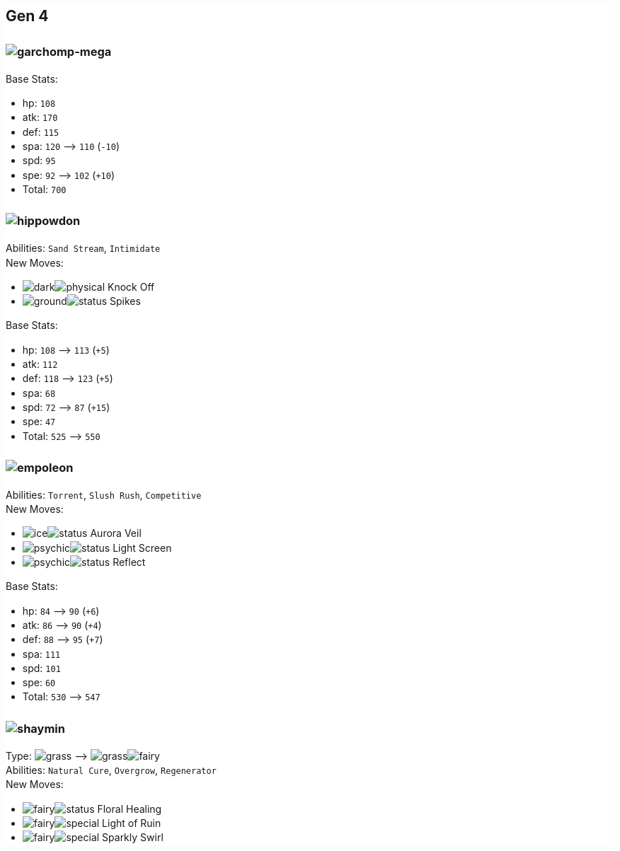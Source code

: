 ## Gen 4
### ![garchomp-mega]
Base Stats:
- hp: `108`
- atk: `170`
- def: `115`
- spa: `120` --> `110` (`-10`) 
- spd: `95`
- spe: `92` --> `102` (`+10`)
- Total: `700`

### ![hippowdon]
Abilities: `Sand Stream`, `Intimidate` <BR>
New Moves:
- ![dark]![physical] Knock Off
- ![ground]![status] Spikes

Base Stats:
- hp: `108` --> `113` (`+5`)
- atk: `112`
- def: `118` --> `123` (`+5`)
- spa: `68`
- spd: `72` --> `87` (`+15`)
- spe: `47`
- Total: `525` --> `550`

### ![empoleon]
Abilities: `Torrent`, `Slush Rush`, `Competitive`<BR>
New Moves:
- ![ice]![status] Aurora Veil
- ![psychic]![status] Light Screen
- ![psychic]![status] Reflect

Base Stats:
- hp: `84` --> `90` (`+6`)
- atk: `86` --> `90` (`+4`)
- def: `88` --> `95` (`+7`)
- spa: `111`
- spd: `101`
- spe: `60`
- Total: `530` --> `547`

### ![shaymin]
Type: ![grass] --> ![grass]![fairy]<BR>
Abilities: `Natural Cure`, `Overgrow`, `Regenerator`<BR>
New Moves:
- ![fairy]![status] Floral Healing
- ![fairy]![special] Light of Ruin
- ![fairy]![special] Sparkly Swirl


[status]: https://play.pokemonshowdown.com/sprites/categories/Status.png
[physical]: https://play.pokemonshowdown.com/sprites/categories/Physical.png
[special]: https://play.pokemonshowdown.com/sprites/categories/Special.png
[normal]: https://play.pokemonshowdown.com/sprites/types/Normal.png
[fire]: https://play.pokemonshowdown.com/sprites/types/Fire.png
[water]: https://play.pokemonshowdown.com/sprites/types/Water.png
[electric]: https://play.pokemonshowdown.com/sprites/types/Electric.png
[grass]: https://play.pokemonshowdown.com/sprites/types/Grass.png
[ice]: https://play.pokemonshowdown.com/sprites/types/Ice.png
[fighting]: https://play.pokemonshowdown.com/sprites/types/Fighting.png
[poison]: https://play.pokemonshowdown.com/sprites/types/Poison.png
[ground]: https://play.pokemonshowdown.com/sprites/types/Ground.png
[flying]: https://play.pokemonshowdown.com/sprites/types/Flying.png
[psychic]: https://play.pokemonshowdown.com/sprites/types/Psychic.png
[bug]: https://play.pokemonshowdown.com/sprites/types/Bug.png
[rock]: https://play.pokemonshowdown.com/sprites/types/Rock.png
[ghost]: https://play.pokemonshowdown.com/sprites/types/Ghost.png
[dragon]: https://play.pokemonshowdown.com/sprites/types/Dragon.png
[dark]: https://play.pokemonshowdown.com/sprites/types/Dark.png
[steel]: https://play.pokemonshowdown.com/sprites/types/Steel.png
[fairy]: https://play.pokemonshowdown.com/sprites/types/Fairy.png
[sec-item]: .
[watergem]: https://play.pokemonshowdown.com/sprites/itemicons/water-gem.png
[firegem]: https://play.pokemonshowdown.com/sprites/itemicons/fire-gem.png
[grassgem]: https://play.pokemonshowdown.com/sprites/itemicons/grass-gem.png
[sec-gen1]: .
[gengar]: https://play.pokemonshowdown.com/sprites/gen5ani/gengar.gif
[charizard-mega-x]: https://play.pokemonshowdown.com/sprites/gen5ani/charizard-megax.gif
[starmie]: https://play.pokemonshowdown.com/sprites/gen5ani/starmie.gif
[cloyster]: https://play.pokemonshowdown.com/sprites/gen5ani/cloyster.gif
[pidgeot]: https://play.pokemonshowdown.com/sprites/gen5ani/pidgeot.gif
[slowbro-mega]: https://play.pokemonshowdown.com/sprites/gen5/slowbro-mega.png
[pidgeot-mega]: https://play.pokemonshowdown.com/sprites/gen5/pidgeot-mega.png
[sec-gen2]: .
[celebi]: https://play.pokemonshowdown.com/sprites/gen5ani/celebi.gif
[typhlosion]: https://play.pokemonshowdown.com/sprites/gen5ani/typhlosion.gif
[typhlosion-hisui]: https://play.pokemonshowdown.com/sprites/gen5/typhlosion-hisui.png
[steelix-mega]: https://play.pokemonshowdown.com/sprites/gen5ani/steelix-mega.gif
[steelix]: https://play.pokemonshowdown.com/sprites/gen5ani/steelix.gif
[ampharos]: https://play.pokemonshowdown.com/sprites/gen5ani/ampharos.gif
[ampharos-mega]: https://play.pokemonshowdown.com/sprites/gen5ani/ampharos-mega.gif
[suicune]: https://play.pokemonshowdown.com/sprites/gen5ani/suicune.gif
[raikou]: https://play.pokemonshowdown.com/sprites/gen5ani/raikou.gif
[houndoom-mega]: https://play.pokemonshowdown.com/sprites/gen5/houndoom-mega.png
[houndoom]: https://play.pokemonshowdown.com/sprites/gen5ani/houndoom.gif
[sec-gen3]: .
[salamence]: https://play.pokemonshowdown.com/sprites/gen5ani/salamence.gif
[flygon]: https://play.pokemonshowdown.com/sprites/gen5ani/flygon.gif
[camerupt]: https://play.pokemonshowdown.com/sprites/gen5ani/camerupt.gif
[sharpedo]: https://play.pokemonshowdown.com/sprites/gen5ani/sharpedo.gif
[sharpedo-mega]: https://play.pokemonshowdown.com/sprites/gen5/sharpedo-mega.png
[banette]: https://play.pokemonshowdown.com/sprites/gen5ani/banette.gif
[camerupt-mega]: https://play.pokemonshowdown.com/sprites/gen5/camerupt-mega.png
[metagross]: https://play.pokemonshowdown.com/sprites/gen5ani/metagross.gif
[crawdaunt]: https://play.pokemonshowdown.com/sprites/gen5ani/crawdaunt.gif
[breloom]: https://play.pokemonshowdown.com/sprites/gen5ani/breloom.gif
[aggron]: https://play.pokemonshowdown.com/sprites/gen5ani/aggron.gif
[aggron-mega]: https://play.pokemonshowdown.com/sprites/gen5/aggron-mega.png
[absol-mega]: https://play.pokemonshowdown.com/sprites/gen5ani/absol-mega.gif
[absol]: https://play.pokemonshowdown.com/sprites/gen5ani/absol.gif
[sceptile]: https://play.pokemonshowdown.com/sprites/gen5ani/sceptile.gif
[sceptile-mega]: https://play.pokemonshowdown.com/sprites/gen5/sceptile-mega.png
[manectric]: https://play.pokemonshowdown.com/sprites/gen5ani/manectric.gif
[manectric-mega]: https://play.pokemonshowdown.com/sprites/gen5ani/manectric-mega.gif
[deoxys]: https://play.pokemonshowdown.com/sprites/gen5ani/deoxys.gif
[deoxys-defense]: https://play.pokemonshowdown.com/sprites/gen5ani/deoxys-defense.gif
[banette-mega]: https://play.pokemonshowdown.com/sprites/gen5ani/banette-mega.gif
[sharpedo-mega]: https://play.pokemonshowdown.com/sprites/gen5ani/sharpedo-mega.gif
[altaria]: https://play.pokemonshowdown.com/sprites/gen5ani/altaria.gif
[altaria-mega]: https://play.pokemonshowdown.com/sprites/gen5/altaria-mega.png
[sec-gen4]: .
[darkrai]: https://play.pokemonshowdown.com/sprites/gen5ani/darkrai.gif
[garchomp]: https://play.pokemonshowdown.com/sprites/gen5ani/garchomp.gif
[garchomp-mega]: https://play.pokemonshowdown.com/sprites/gen5ani/garchomp-mega.gif
[glaceon]: https://play.pokemonshowdown.com/sprites/gen5ani/glaceon.gif
[rotom-frost]: https://play.pokemonshowdown.com/sprites/gen5ani/rotom-frost.gif
[palkia]: https://play.pokemonshowdown.com/sprites/gen5ani/palkia.gif
[dialga]: https://play.pokemonshowdown.com/sprites/gen5ani/dialga.gif
[palkia-origin]: https://play.pokemonshowdown.com/sprites/gen5/palkia-origin.png
[dialga-origin]: https://play.pokemonshowdown.com/sprites/gen5ani/dialga-origin.gif
[shaymin]: https://play.pokemonshowdown.com/sprites/gen5ani/shaymin.gif
[giratina]: https://play.pokemonshowdown.com/sprites/gen5ani/giratina.gif
[giratina-origin]: https://play.pokemonshowdown.com/sprites/gen5ani/giratina-origin.gif
[rotom]: https://play.pokemonshowdown.com/sprites/gen5ani/rotom.gif
[rotom-wash]: https://play.pokemonshowdown.com/sprites/gen5ani/rotom-wash.gif
[rotom-mow]: https://play.pokemonshowdown.com/sprites/gen5ani/rotom-mow.gif
[rotom-heat]: https://play.pokemonshowdown.com/sprites/gen5ani/rotom-heat.gif
[rotom-fan]: https://play.pokemonshowdown.com/sprites/gen5ani/rotom-fan.gif
[regigigas]: https://play.pokemonshowdown.com/sprites/gen5ani/regigigas.gif
[toxicroak]: https://play.pokemonshowdown.com/sprites/gen5ani/toxicroak.gif
[empoleon]: https://play.pokemonshowdown.com/sprites/gen5ani/empoleon.gif
[hippowdon]: https://play.pokemonshowdown.com/sprites/gen5ani/hippowdon.gif
[sec-gen5]: .
[haxorus]: https://play.pokemonshowdown.com/sprites/gen5ani-shiny/haxorus.gif
[kyurem]: https://play.pokemonshowdown.com/sprites/gen5ani/kyurem.gif
[kyurem-black]: https://play.pokemonshowdown.com/sprites/gen5ani/kyurem-black.gif
[kyurem-white]: https://play.pokemonshowdown.com/sprites/gen5ani/kyurem-white.gif
[conkeldurr]: https://play.pokemonshowdown.com/sprites/gen5ani/conkeldurr.gif
[emboar]: https://play.pokemonshowdown.com/sprites/gen5ani/emboar.gif
[serperior]: https://play.pokemonshowdown.com/sprites/gen5ani/serperior.gif
[samurott]: https://play.pokemonshowdown.com/sprites/gen5ani/samurott.gif
[samurott-hisui]: https://play.pokemonshowdown.com/sprites/gen5ani/samurott-hisui.gif
[chandelure]: https://play.pokemonshowdown.com/sprites/gen5ani/chandelure.gif
[excadrill]: https://play.pokemonshowdown.com/sprites/gen5ani/excadrill.gif
[krookodile]: https://play.pokemonshowdown.com/sprites/gen5ani/krookodile.gif
[scolipede]: https://play.pokemonshowdown.com/sprites/gen5ani/scolipede.gif
[durant]: https://play.pokemonshowdown.com/sprites/gen5ani/durant.gif
[gigalith]: https://play.pokemonshowdown.com/sprites/gen5ani/gigalith.gif
[terrakion]: https://play.pokemonshowdown.com/sprites/gen5ani/terrakion.gif
[virizion]: https://play.pokemonshowdown.com/sprites/gen5ani/virizion.gif
[coballion]: https://play.pokemonshowdown.com/sprites/gen5ani/coballion.gif
[zoroark]: https://play.pokemonshowdown.com/sprites/gen5ani/zoroark.gif
[zoroark-hisui]: https://play.pokemonshowdown.com/sprites/gen5ani/zoroark-hisui.gif
[swanna]: https://play.pokemonshowdown.com/sprites/gen5ani/swanna.gif
[excavalier]: https://play.pokemonshowdown.com/sprites/gen5ani/excavalier.gif
[reuniclus]: https://play.pokemonshowdown.com/sprites/gen5ani/reuniclus.gif
[cofagrigus]: https://play.pokemonshowdown.com/sprites/gen5ani/cofagrigus.gif
[audino]: https://play.pokemonshowdown.com/sprites/gen5ani/audino.gif
[audino-mega]: https://play.pokemonshowdown.com/sprites/gen5/audino-mega.png
[beartic]: https://play.pokemonshowdown.com/sprites/gen5ani/beartic.gif
[beyeeyem]: https://play.pokemonshowdown.com/sprites/gen5ani/beyeeyem.gif
[musharna]: https://play.pokemonshowdown.com/sprites/gen5ani/musharna.gif
[darmanitan]: https://play.pokemonshowdown.com/sprites/gen5ani/darmanitan.gif
[sec-gen6]: .
[zygarde-50%]: https://play.pokemonshowdown.com/sprites/gen5ani/zygarde.gif
[diancie-mega]: https://play.pokemonshowdown.com/sprites/gen5/diancie-mega.png
[sec-gen7]: .
[nihilego]: https://play.pokemonshowdown.com/sprites/gen5ani/nihilego.gif
[necrozma]: https://play.pokemonshowdown.com/sprites/gen5ani/necrozma.gif
[golisopod]: https://play.pokemonshowdown.com/sprites/gen5/golisopod.png
[mimikyu]: https://play.pokemonshowdown.com/sprites/gen5ani/mimikyu.gif
[sec-gen8]: .
[dragapult]: https://play.pokemonshowdown.com/sprites/gen5ani/dragapult.gif
[dracozolt]: https://play.pokemonshowdown.com/sprites/gen5ani/dracozolt.gif
[copperajah]: https://play.pokemonshowdown.com/sprites/gen5/copperajah.png
[sec-gen9]: .
[glimmora]: https://play.pokemonshowdown.com/sprites/gen5/glimmora.png
[sandyshocks]: https://play.pokemonshowdown.com/sprites/gen5/sandyshocks.png
[ceruledge]: https://play.pokemonshowdown.com/sprites/gen5/ceruledge.png
[ironvaliant]: https://play.pokemonshowdown.com/sprites/gen5ani/ironvaliant.gif